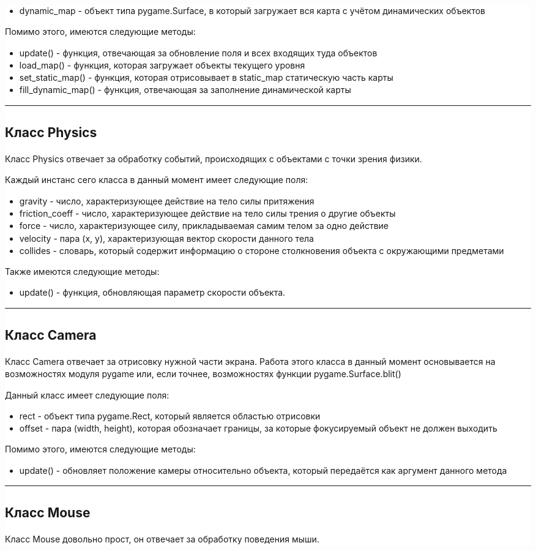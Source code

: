 - dynamic_map - объект типа pygame.Surface, в который загружает вся карта с учётом динамических объектов

Помимо этого, имеются следующие методы:

- update() - функция, отвечающая за обновление поля и всех входящих туда объектов
- load_map() - функция, которая загружает объекты текущего уровня
- set_static_map() - функция, которая отрисовывает в static_map статическую часть карты
- fill_dynamic_map() - функция, отвечающая за заполнение динамической карты

---

<span id = "physics"></span>
## Класс Physics

Класс Physics отвечает за обработку событий, происходящих с объектами с точки зрения физики. 

Каждый инстанс сего класса в данный момент имеет следующие поля:

- gravity - число, характеризующее действие на тело силы притяжения
- friction_coeff - число, характеризующее действие на тело силы трения о другие объекты
- force - число, характеризующее силу, прикладываемая самим телом за одно действие
- velocity - пара (x, y), характеризующая вектор скорости данного тела
- collides - словарь, который содержит информацию о стороне столкновения объекта с окружающими предметами

Также имеются следующие методы:

- update() - функция, обновляющая параметр скорости объекта.

---

<span id = "camera"></span>
## Класс Camera

Класс Camera отвечает за отрисовку нужной части экрана. Работа этого класса в данный момент основывается на возможностях модуля pygame или, если точнее, возможностях функции pygame.Surface.blit()

Данный класс имеет следующие поля:

- rect - объект типа pygame.Rect, который является областью отрисовки
- offset - пара (width, height), которая обозначает границы, за которые фокусируемый объект не должен выходить

Помимо этого, имеются следующие методы:

- update() - обновляет положение камеры относительно объекта, который передаётся как аргумент данного метода

---

<span id = "mouse"></span>
## Класс Mouse

Класс Mouse довольно прост, он отвечает за обработку поведения мыши. 
